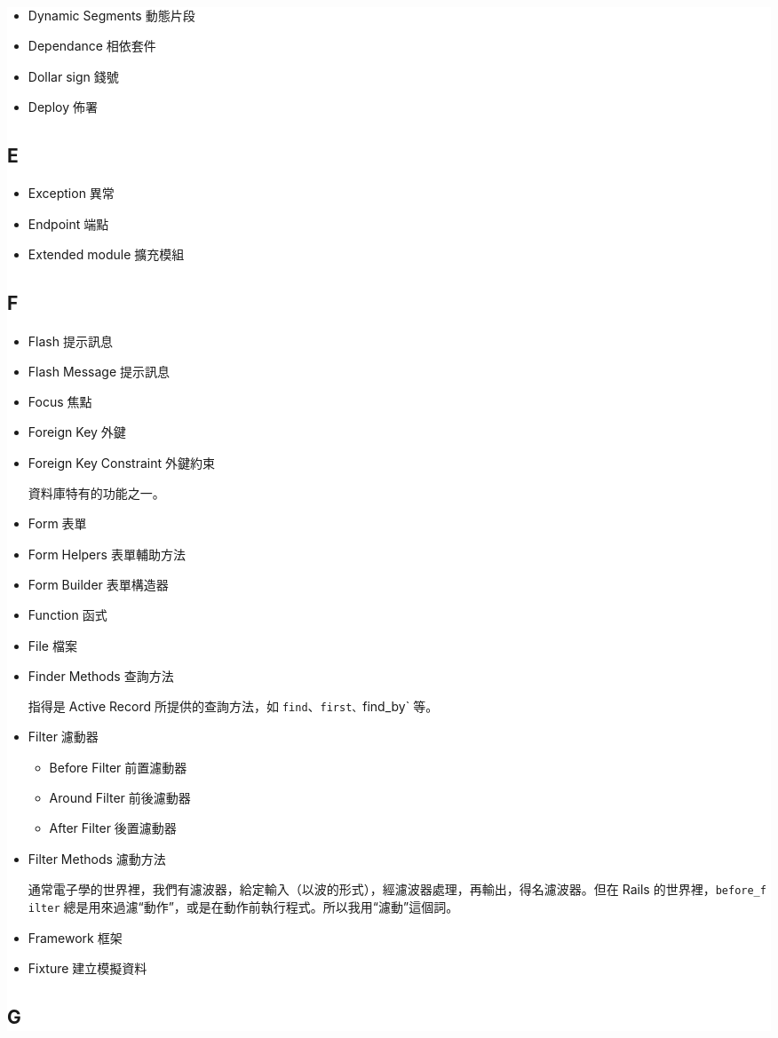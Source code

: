 * Dynamic Segments 動態片段

* Dependance 相依套件

* Dollar sign 錢號

* Deploy 佈署

E
------

* Exception 異常

* Endpoint 端點

* Extended module 擴充模組

F
------

* Flash 提示訊息

* Flash Message 提示訊息

* Focus 焦點

* Foreign Key 外鍵

* Foreign Key Constraint 外鍵約束

    資料庫特有的功能之一。

* Form 表單

* Form Helpers 表單輔助方法

* Form Builder 表單構造器

* Function 函式

* File 檔案

* Finder Methods 查詢方法

    指得是 Active Record 所提供的查詢方法，如 `find`、`first、`find_by` 等。

* Filter 濾動器

    * Before Filter 前置濾動器

    * Around Filter 前後濾動器

    * After Filter 後置濾動器

* Filter Methods 濾動方法

    通常電子學的世界裡，我們有濾波器，給定輸入（以波的形式），經濾波器處理，再輸出，得名濾波器。但在 Rails 的世界裡，`before_filter` 總是用來過濾“動作”，或是在動作前執行程式。所以我用“濾動”這個詞。

* Framework 框架

* Fixture 建立模擬資料

G
------
